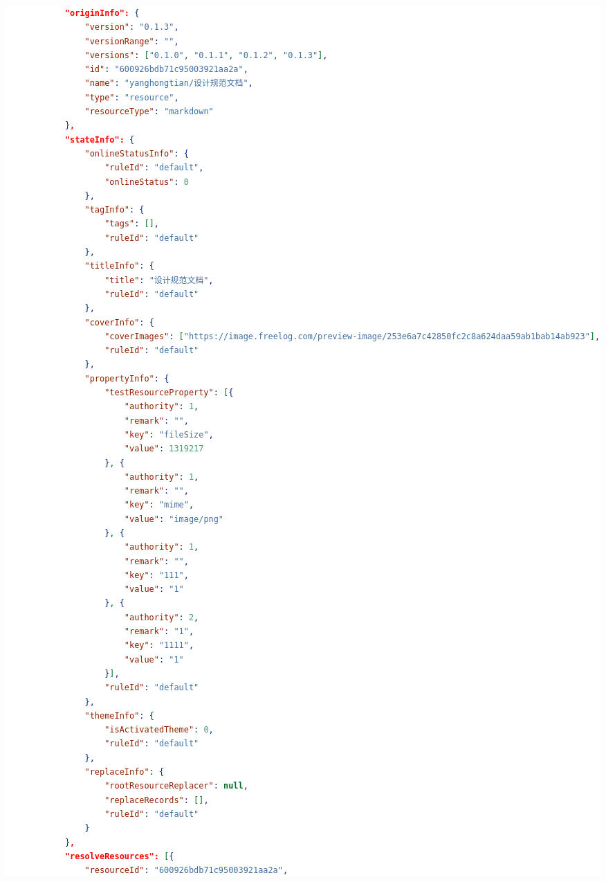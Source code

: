 ```json
			"originInfo": {
				"version": "0.1.3",
				"versionRange": "",
				"versions": ["0.1.0", "0.1.1", "0.1.2", "0.1.3"],
				"id": "600926bdb71c95003921aa2a",
				"name": "yanghongtian/设计规范文档",
				"type": "resource",
				"resourceType": "markdown"
			},
			"stateInfo": {
				"onlineStatusInfo": {
					"ruleId": "default",
					"onlineStatus": 0
				},
				"tagInfo": {
					"tags": [],
					"ruleId": "default"
				},
				"titleInfo": {
					"title": "设计规范文档",
					"ruleId": "default"
				},
				"coverInfo": {
					"coverImages": ["https://image.freelog.com/preview-image/253e6a7c42850fc2c8a624daa59ab1bab14ab923"],
					"ruleId": "default"
				},
				"propertyInfo": {
					"testResourceProperty": [{
						"authority": 1,
						"remark": "",
						"key": "fileSize",
						"value": 1319217
					}, {
						"authority": 1,
						"remark": "",
						"key": "mime",
						"value": "image/png"
					}, {
						"authority": 1,
						"remark": "",
						"key": "111",
						"value": "1"
					}, {
						"authority": 2,
						"remark": "1",
						"key": "1111",
						"value": "1"
					}],
					"ruleId": "default"
				},
				"themeInfo": {
					"isActivatedTheme": 0,
					"ruleId": "default"
				},
				"replaceInfo": {
					"rootResourceReplacer": null,
					"replaceRecords": [],
					"ruleId": "default"
				}
			},
			"resolveResources": [{
				"resourceId": "600926bdb71c95003921aa2a",
```